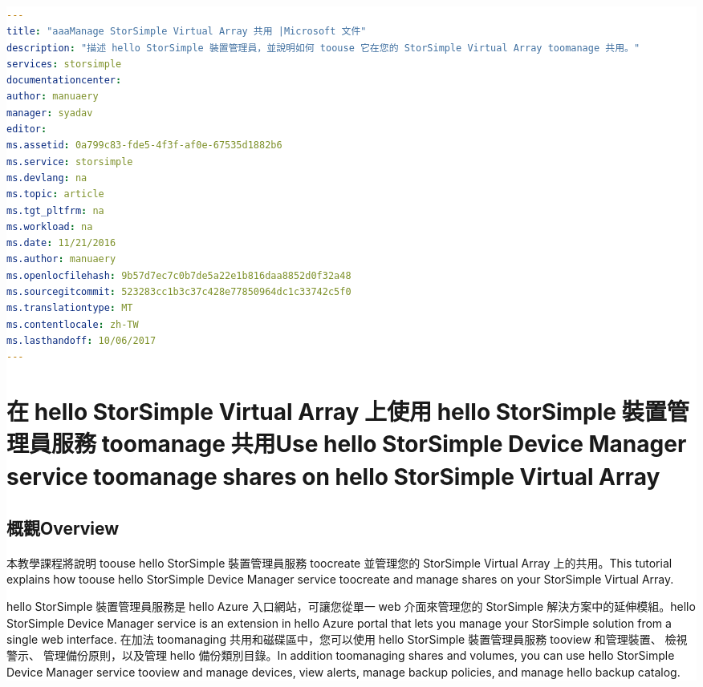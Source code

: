 ```yaml
---
title: "aaaManage StorSimple Virtual Array 共用 |Microsoft 文件"
description: "描述 hello StorSimple 裝置管理員，並說明如何 toouse 它在您的 StorSimple Virtual Array toomanage 共用。"
services: storsimple
documentationcenter: 
author: manuaery
manager: syadav
editor: 
ms.assetid: 0a799c83-fde5-4f3f-af0e-67535d1882b6
ms.service: storsimple
ms.devlang: na
ms.topic: article
ms.tgt_pltfrm: na
ms.workload: na
ms.date: 11/21/2016
ms.author: manuaery
ms.openlocfilehash: 9b57d7ec7c0b7de5a22e1b816daa8852d0f32a48
ms.sourcegitcommit: 523283cc1b3c37c428e77850964dc1c33742c5f0
ms.translationtype: MT
ms.contentlocale: zh-TW
ms.lasthandoff: 10/06/2017
---
```

# <a name="use-hello-storsimple-device-manager-service-toomanage-shares-on-hello-storsimple-virtual-array"></a><span data-ttu-id="71b89-103">在 hello StorSimple Virtual Array 上使用 hello StorSimple 裝置管理員服務 toomanage 共用</span><span class="sxs-lookup"><span data-stu-id="71b89-103">Use hello StorSimple Device Manager service toomanage shares on hello StorSimple Virtual Array</span></span>

## <a name="overview"></a><span data-ttu-id="71b89-104">概觀</span><span class="sxs-lookup"><span data-stu-id="71b89-104">Overview</span></span>

<span data-ttu-id="71b89-105">本教學課程將說明 toouse hello StorSimple 裝置管理員服務 toocreate 並管理您的 StorSimple Virtual Array 上的共用。</span><span class="sxs-lookup"><span data-stu-id="71b89-105">This tutorial explains how toouse hello StorSimple Device Manager service toocreate and manage shares on your StorSimple Virtual Array.</span></span>

<span data-ttu-id="71b89-106">hello StorSimple 裝置管理員服務是 hello Azure 入口網站，可讓您從單一 web 介面來管理您的 StorSimple 解決方案中的延伸模組。</span><span class="sxs-lookup"><span data-stu-id="71b89-106">hello StorSimple Device Manager service is an extension in hello Azure portal that lets you manage your StorSimple solution from a single web interface.</span></span> <span data-ttu-id="71b89-107">在加法 toomanaging 共用和磁碟區中，您可以使用 hello StorSimple 裝置管理員服務 tooview 和管理裝置、 檢視警示、 管理備份原則，以及管理 hello 備份類別目錄。</span><span class="sxs-lookup"><span data-stu-id="71b89-107">In addition toomanaging shares and volumes, you can use hello StorSimple Device Manager service tooview and manage devices, view alerts, manage backup policies, and manage hello backup catalog.</span></span>
